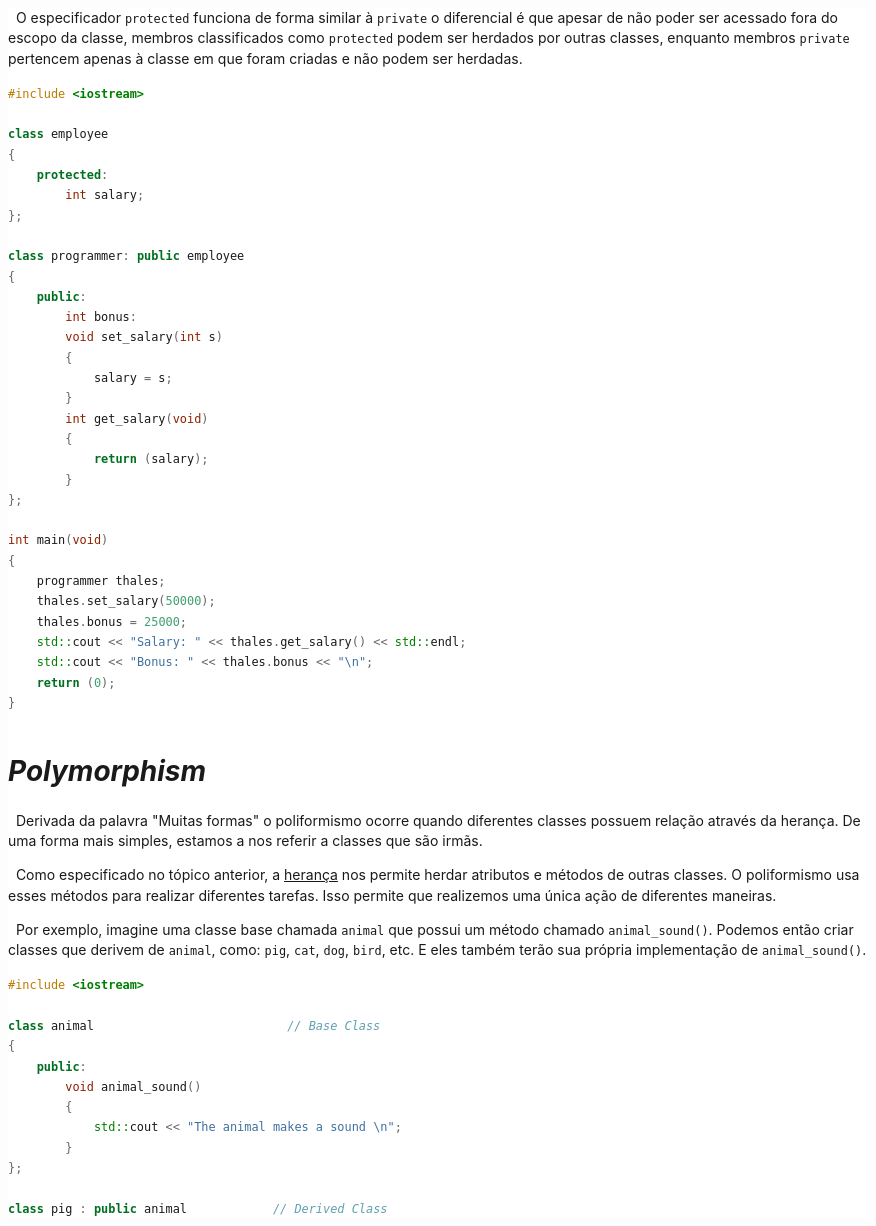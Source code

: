 &nbsp; O especificador `protected` funciona de forma similar à  `private` o diferencial é que apesar de não poder ser acessado fora do escopo da classe, membros classificados como `protected` podem ser herdados por outras classes, enquanto membros `private` pertencem apenas à classe em que foram criadas e não podem ser herdadas.
```cpp
#include <iostream>

class employee
{
	protected:
		int salary;
};

class programmer: public employee
{
	public:
		int bonus:
		void set_salary(int s)
		{
			salary = s;
		}
		int get_salary(void)
		{
			return (salary);
		}
};

int main(void)
{
	programmer thales;
	thales.set_salary(50000);
	thales.bonus = 25000;
	std::cout << "Salary: " << thales.get_salary() << std::endl;
	std::cout << "Bonus: " << thales.bonus << "\n";
	return (0);
}
```

# _Polymorphism_
&nbsp; Derivada da palavra "Muitas formas" o poliformismo ocorre quando diferentes classes possuem relação através da herança. De uma forma mais simples, estamos a nos referir a classes que são irmãs.

&nbsp; Como especificado no tópico anterior, a [herança](#Herança%20(_Inheritance_)) nos permite herdar atributos e métodos de outras classes. O poliformismo usa esses métodos para realizar diferentes tarefas. Isso permite que realizemos uma única ação de diferentes maneiras.

&nbsp; Por exemplo, imagine uma classe base chamada `animal` que possui um método chamado `animal_sound()`. Podemos então criar classes que derivem de `animal`, como: `pig`, `cat`, `dog`, `bird`, etc. E eles também terão sua própria implementação de `animal_sound()`.

```cpp
#include <iostream>

class animal                           // Base Class
{
	public:
		void animal_sound()
		{
			std::cout << "The animal makes a sound \n";
		}
};

class pig : public animal            // Derived Class
```